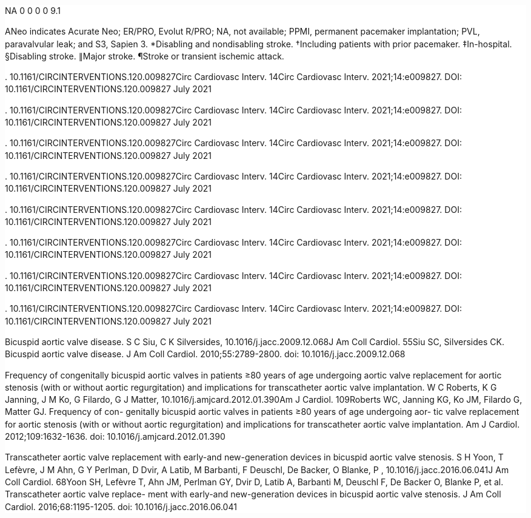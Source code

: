 NA 
0 
0 
0 
0 
9.1 

ANeo indicates Acurate Neo; ER/PRO, Evolut R/PRO; NA, not available; PPMI, permanent pacemaker implantation; PVL, paravalvular leak; and S3, Sapien 3. 
*Disabling and nondisabling stroke. 
 †Including patients with prior pacemaker. 
 ‡In-hospital. 
 §Disabling stroke. 
∥Major stroke. 
 ¶Stroke or transient ischemic attack. 


. 10.1161/CIRCINTERVENTIONS.120.009827Circ Cardiovasc Interv. 14Circ Cardiovasc Interv. 2021;14:e009827. DOI: 10.1161/CIRCINTERVENTIONS.120.009827 July 2021

. 10.1161/CIRCINTERVENTIONS.120.009827Circ Cardiovasc Interv. 14Circ Cardiovasc Interv. 2021;14:e009827. DOI: 10.1161/CIRCINTERVENTIONS.120.009827 July 2021

. 10.1161/CIRCINTERVENTIONS.120.009827Circ Cardiovasc Interv. 14Circ Cardiovasc Interv. 2021;14:e009827. DOI: 10.1161/CIRCINTERVENTIONS.120.009827 July 2021

. 10.1161/CIRCINTERVENTIONS.120.009827Circ Cardiovasc Interv. 14Circ Cardiovasc Interv. 2021;14:e009827. DOI: 10.1161/CIRCINTERVENTIONS.120.009827 July 2021

. 10.1161/CIRCINTERVENTIONS.120.009827Circ Cardiovasc Interv. 14Circ Cardiovasc Interv. 2021;14:e009827. DOI: 10.1161/CIRCINTERVENTIONS.120.009827 July 2021

. 10.1161/CIRCINTERVENTIONS.120.009827Circ Cardiovasc Interv. 14Circ Cardiovasc Interv. 2021;14:e009827. DOI: 10.1161/CIRCINTERVENTIONS.120.009827 July 2021

. 10.1161/CIRCINTERVENTIONS.120.009827Circ Cardiovasc Interv. 14Circ Cardiovasc Interv. 2021;14:e009827. DOI: 10.1161/CIRCINTERVENTIONS.120.009827 July 2021

. 10.1161/CIRCINTERVENTIONS.120.009827Circ Cardiovasc Interv. 14Circ Cardiovasc Interv. 2021;14:e009827. DOI: 10.1161/CIRCINTERVENTIONS.120.009827 July 2021

Bicuspid aortic valve disease. S C Siu, C K Silversides, 10.1016/j.jacc.2009.12.068J Am Coll Cardiol. 55Siu SC, Silversides CK. Bicuspid aortic valve disease. J Am Coll Cardiol. 2010;55:2789-2800. doi: 10.1016/j.jacc.2009.12.068

Frequency of congenitally bicuspid aortic valves in patients ≥80 years of age undergoing aortic valve replacement for aortic stenosis (with or without aortic regurgitation) and implications for transcatheter aortic valve implantation. W C Roberts, K G Janning, J M Ko, G Filardo, G J Matter, 10.1016/j.amjcard.2012.01.390Am J Cardiol. 109Roberts WC, Janning KG, Ko JM, Filardo G, Matter GJ. Frequency of con- genitally bicuspid aortic valves in patients ≥80 years of age undergoing aor- tic valve replacement for aortic stenosis (with or without aortic regurgitation) and implications for transcatheter aortic valve implantation. Am J Cardiol. 2012;109:1632-1636. doi: 10.1016/j.amjcard.2012.01.390

Transcatheter aortic valve replacement with early-and new-generation devices in bicuspid aortic valve stenosis. S H Yoon, T Lefèvre, J M Ahn, G Y Perlman, D Dvir, A Latib, M Barbanti, F Deuschl, De Backer, O Blanke, P , 10.1016/j.jacc.2016.06.041J Am Coll Cardiol. 68Yoon SH, Lefèvre T, Ahn JM, Perlman GY, Dvir D, Latib A, Barbanti M, Deuschl F, De Backer O, Blanke P, et al. Transcatheter aortic valve replace- ment with early-and new-generation devices in bicuspid aortic valve stenosis. J Am Coll Cardiol. 2016;68:1195-1205. doi: 10.1016/j.jacc.2016.06.041
